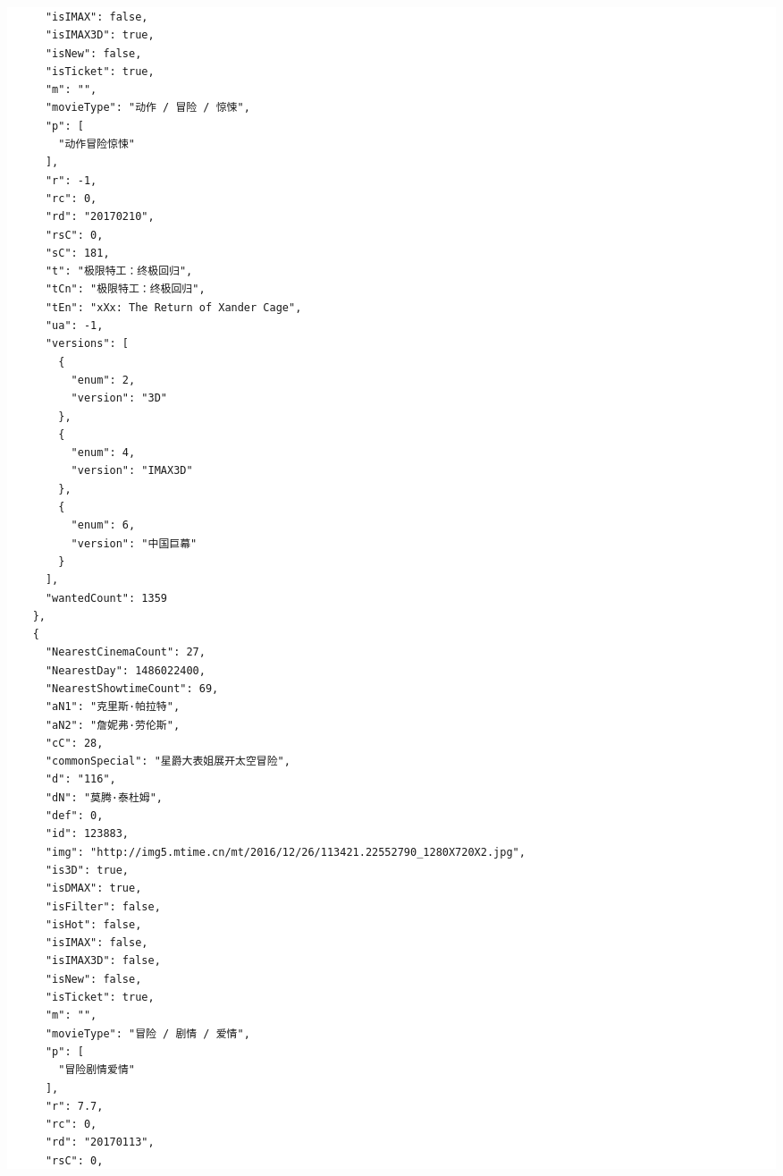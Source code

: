 	      "isIMAX": false,
	      "isIMAX3D": true,
	      "isNew": false,
	      "isTicket": true,
	      "m": "",
	      "movieType": "动作 / 冒险 / 惊悚",
	      "p": [
	        "动作冒险惊悚"
	      ],
	      "r": -1,
	      "rc": 0,
	      "rd": "20170210",
	      "rsC": 0,
	      "sC": 181,
	      "t": "极限特工：终极回归",
	      "tCn": "极限特工：终极回归",
	      "tEn": "xXx: The Return of Xander Cage",
	      "ua": -1,
	      "versions": [
	        {
	          "enum": 2,
	          "version": "3D"
	        },
	        {
	          "enum": 4,
	          "version": "IMAX3D"
	        },
	        {
	          "enum": 6,
	          "version": "中国巨幕"
	        }
	      ],
	      "wantedCount": 1359
	    },
	    {
	      "NearestCinemaCount": 27,
	      "NearestDay": 1486022400,
	      "NearestShowtimeCount": 69,
	      "aN1": "克里斯·帕拉特",
	      "aN2": "詹妮弗·劳伦斯",
	      "cC": 28,
	      "commonSpecial": "星爵大表姐展开太空冒险",
	      "d": "116",
	      "dN": "莫腾·泰杜姆",
	      "def": 0,
	      "id": 123883,
	      "img": "http://img5.mtime.cn/mt/2016/12/26/113421.22552790_1280X720X2.jpg",
	      "is3D": true,
	      "isDMAX": true,
	      "isFilter": false,
	      "isHot": false,
	      "isIMAX": false,
	      "isIMAX3D": false,
	      "isNew": false,
	      "isTicket": true,
	      "m": "",
	      "movieType": "冒险 / 剧情 / 爱情",
	      "p": [
	        "冒险剧情爱情"
	      ],
	      "r": 7.7,
	      "rc": 0,
	      "rd": "20170113",
	      "rsC": 0,